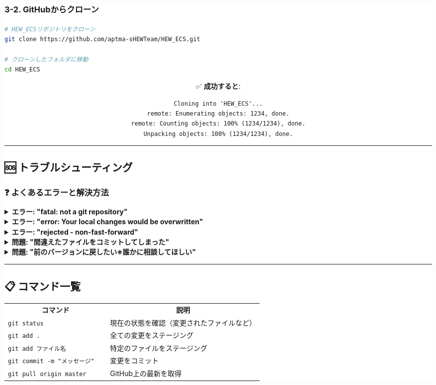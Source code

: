 ### 3-2. GitHubからクローン

```bash
# HEW_ECSリポジトリをクローン
git clone https://github.com/aptma-sHEWTeam/HEW_ECS.git

# クローンしたフォルダに移動
cd HEW_ECS
```

<div align="center">

✅ **成功すると**:

```
Cloning into 'HEW_ECS'...
remote: Enumerating objects: 1234, done.
remote: Counting objects: 100% (1234/1234), done.
Unpacking objects: 100% (1234/1234), done.
```

</div>

---

## 🆘 トラブルシューティング

### ❓ よくあるエラーと解決方法

<details><summary><b>エラー: "fatal: not a git repository"</b></summary></details>

<details><summary><b>エラー: "error: Your local changes would be overwritten"</b></summary></details>

<details><summary><b>エラー: "rejected - non-fast-forward"</b></summary></details>

<details><summary><b>問題: "間違えたファイルをコミットしてしまった"</b></summary></details>

<details><summary><b>問題: "前のバージョンに戻したい※誰かに相談してほしい"</b></summary></details>

---

## 📋 コマンド一覧

<table>
<tr>
<th width="40%">コマンド</th>
<th width="60%">説明</th>
</tr>
<tr>
<td><code>git status</code></td>
<td>現在の状態を確認（変更されたファイルなど）</td>
</tr>
<tr>
<td><code>git add .</code></td>
<td>全ての変更をステージング</td>
</tr>
<tr>
<td><code>git add ファイル名</code></td>
<td>特定のファイルをステージング</td>
</tr>
<tr>
<td><code>git commit -m "メッセージ"</code></td>
<td>変更をコミット</td>
</tr>
<tr>
<td><code>git pull origin master</code></td>
<td>GitHub上の最新を取得</td>
</tr>